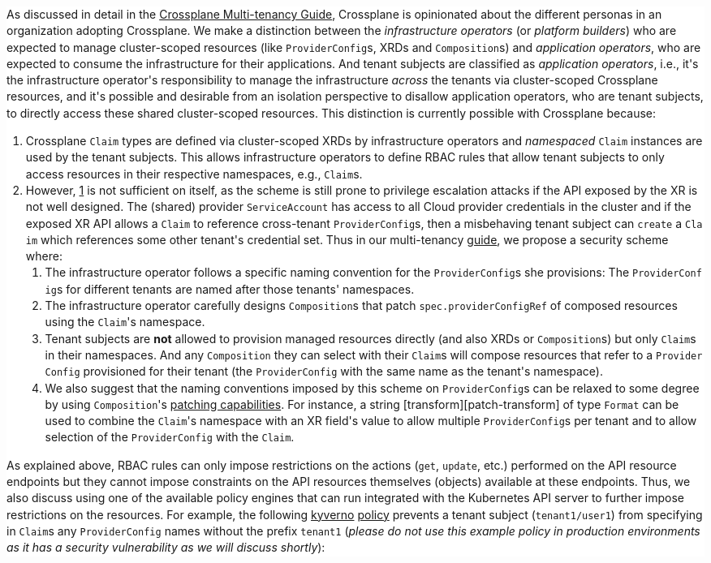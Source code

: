 
As discussed in detail in the [Crossplane Multi-tenancy Guide](https://docs.crossplane.io/knowledge-base/guides/multi-tenant/),
Crossplane is opinionated about the different personas in an organization adopting
Crossplane. We make a distinction between the _infrastructure operators_ (or
_platform builders_) who are expected to manage cluster-scoped resources (like
`ProviderConfig`s, XRDs and `Composition`s) and _application operators_, who are
expected to consume the infrastructure for their applications. And tenant
subjects are classified as _application operators_, i.e., it's the
infrastructure operator's responsibility to manage the infrastructure _across_
the tenants via cluster-scoped Crossplane resources, and it's possible and
desirable from an isolation perspective to disallow application operators, who
are tenant subjects, to directly access these shared cluster-scoped resources.
This distinction is currently possible with Crossplane because: 
1. Crossplane `Claim` types are defined via cluster-scoped XRDs by
   infrastructure operators and _namespaced_ `Claim` instances are used by the
   tenant subjects. This allows infrastructure operators to define RBAC rules
   that allow tenant subjects to only access resources in their respective
   namespaces, e.g., `Claim`s.
1. However, [1] is not sufficient on itself, as the scheme is still prone to
   privilege escalation attacks if the API exposed by the XR is not well designed. The
   (shared) provider `ServiceAccount` has access to all Cloud provider
   credentials in the cluster and if the exposed XR API allows a `Claim` to
   reference cross-tenant `ProviderConfig`s, then a misbehaving tenant subject
   can `create` a `Claim` which references some other tenant's credential set.
   Thus in our multi-tenancy [guide](https://docs.crossplane.io/knowledge-base/guides/multi-tenant/), we propose a security scheme where:
    1. The infrastructure operator follows a specific naming convention for the
       `ProviderConfig`s she provisions: The `ProviderConfig`s for different
       tenants are named after those tenants' namespaces. 
    2. The infrastructure operator carefully designs `Composition`s that patch
       `spec.providerConfigRef` of composed resources using the `Claim`'s
       namespace. 
    3. Tenant subjects are **not** allowed to provision managed resources directly (and also
       XRDs or `Composition`s) but only `Claim`s in their namespaces. And any
       `Composition` they can select with their `Claim`s will compose resources
       that refer to a `ProviderConfig` provisioned for their tenant (the
       `ProviderConfig` with the same name as the tenant's namespace). 
    4. We also suggest that the naming conventions imposed by this scheme on
       `ProviderConfig`s can be relaxed to some degree by using `Composition`'s
       [patching capabilities](https://docs.crossplane.io/v1.12/concepts/composition/#compositions). For instance, a string
       [transform][patch-transform] of type `Format` can be used to combine the
       `Claim`'s namespace with an XR field's value to allow multiple
       `ProviderConfig`s per tenant and to allow selection of the
       `ProviderConfig` with the `Claim`. 

As explained above, RBAC rules can only impose restrictions on the actions
(`get`, `update`, etc.) performed on the API resource endpoints but they cannot
impose constraints on the API resources themselves (objects) available at these
endpoints. Thus, we also discuss using one of the available policy engines that
can run integrated with the Kubernetes API server to further impose restrictions
on the resources. For example, the following [kyverno] [policy][kyverno-policy]
prevents a tenant subject (`tenant1/user1`) from specifying in `Claim`s any
`ProviderConfig` names without the prefix `tenant1` (_please do not use this
example policy in production environments as it has a security vulnerability as
we will discuss shortly_):


[1]: https://azure.github.io/azure-workload-identity/docs/introduction.html
[2]: https://github.com/crossplane/crossplane/issues/2411
[3]: https://github.com/crossplane/crossplane/issues/2671
[v1.Reference]: TODO
[managed.ExternalConnecter]: TODO
[aws-sdk]: https://github.com/aws/aws-sdk-go-v2
[azure-sdk]: https://github.com/Azure/azure-sdk-for-go
[RBAC]: https://kubernetes.io/docs/reference/access-authn-authz/rbac/
[xp-mt]: https://docs.crossplane.io/knowledge-base/guides/multi-tenant/
[xp-2093]: https://github.com/crossplane/crossplane/pull/2093
[ref-compositions]: https://docs.crossplane.io/v1.12/concepts/composition/#compositions
[kyverno]: https://kyverno.io/
[kyverno-policy]: https://kyverno.io/docs/kyverno-policies/
[kiam]: https://github.com/uswitch/kiam
[kube2iam]: https://github.com/jtblin/kube2iam
[provider-aws-auth]: https://github.com/crossplane/provider-aws/blob/36299026cd9435c260ad13b32223d2e5fef3c443/AUTHENTICATION.md
[STS]: https://docs.aws.amazon.com/STS/latest/APIReference/welcome.html
[azidentity]: https://github.com/Azure/azure-sdk-for-go/tree/main/sdk/azidentity
[azure-329]: https://github.com/crossplane/provider-azure/issues/329
[azure-330]: https://github.com/crossplane/provider-azure/pull/330
[hnc]: https://github.com/kubernetes-sigs/hierarchical-namespaces
